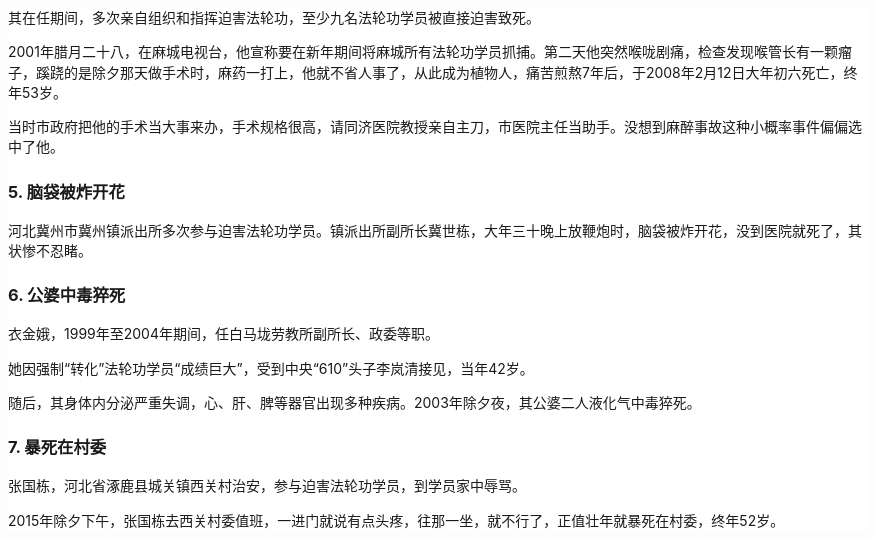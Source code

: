  <span class="s1">
  其在任期间，多次亲自组织和指挥迫害法轮功，至少九名法轮功学员被直接迫害致死。
 </span>
</p>
<p class="p4">
 <span class="s1">
  2001年腊月二十八，在麻城电视台，他宣称要在新年期间将麻城所有法轮功学员抓捕。第二天他突然喉咙剧痛，检查发现喉管长有一颗瘤子，蹊跷的是除夕那天做手术时，麻药一打上，他就不省人事了，从此成为植物人，痛苦煎熬7年后，于2008年2月12日大年初六死亡，终年53岁。
 </span>
</p>
<p class="p4">
 <span class="s1">
  当时市政府把他的手术当大事来办，手术规格很高，请同济医院教授亲自主刀，市医院主任当助手。没想到麻醉事故这种小概率事件偏偏选中了他。
 </span>
</p>
<h3 class="p4">
 <span class="s1">
  <b>
   5. 脑袋被炸开花
  </b>
 </span>
</h3>
<p class="p4">
 <span class="s1">
  河北冀州市冀州镇派出所多次参与迫害法轮功学员。镇派出所副所长冀世栋，大年三十晚上放鞭炮时，脑袋被炸开花，没到医院就死了，其状惨不忍睹。
 </span>
</p>
<h3 class="p4">
 <span class="s1">
  <b>
   6. 公婆中毒猝死
  </b>
 </span>
</h3>
<p class="p4">
 <span class="s1">
  衣金娥，1999年至2004年期间，任白马垅劳教所副所长、政委等职。
 </span>
</p>
<p class="p4">
 <span class="s1">
  她因强制“转化”法轮功学员“成绩巨大”，受到中央“610”头子李岚清接见，当年42岁。
 </span>
</p>
<p class="p4">
 <span class="s1">
  随后，其身体内分泌严重失调，心、肝、脾等器官出现多种疾病。2003年除夕夜，其公婆二人液化气中毒猝死。
 </span>
</p>
<h3 class="p4">
 <span class="s1">
  <b>
   7. 暴死在村委
  </b>
 </span>
</h3>
<p class="p4">
 <span class="s1">
  张国栋，河北省涿鹿县城关镇西关村治安，参与迫害法轮功学员，到学员家中辱骂。
 </span>
</p>
<p class="p4">
 <span class="s1">
  2015年除夕下午，张国栋去西关村委值班，一进门就说有点头疼，往那一坐，就不行了，正值壮年就暴死在村委，终年52岁。